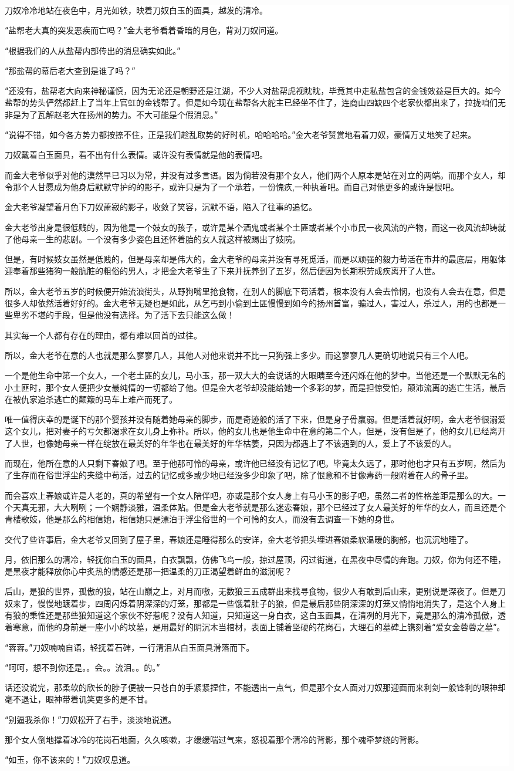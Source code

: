 刀奴冷冷地站在夜色中，月光如铁，映着刀奴白玉的面具，越发的清冷。

“盐帮老大真的突发恶疾而亡吗？”金大老爷看着昏暗的月色，背对刀奴问道。

“根据我们的人从盐帮内部传出的消息确实如此。”

“那盐帮的幕后老大查到是谁了吗？”

“还没有，盐帮老大向来神秘谨慎，因为无论还是朝野还是江湖，不少人对盐帮虎视眈眈，毕竟其中走私盐包含的金钱效益是巨大的。如今盐帮的势头俨然都赶上了当年上官虹的金钱帮了。但是如今现在盐帮各大舵主已经坐不住了，连商山四缺四个老家伙都出来了，拉拢咱们无非是为了瓦解赵老大在扬州的势力。不大可能是个假消息。”

“说得不错，如今各方势力都按捺不住，正是我们趁乱取势的好时机，哈哈哈哈。”金大老爷赞赏地看着刀奴，豪情万丈地笑了起来。

刀奴戴着白玉面具，看不出有什么表情。或许没有表情就是他的表情吧。

而金大老爷似乎对他的漠然早已习以为常，并没有过多言语。因为倘若没有那个女人，他们两个人原本是站在对立的两端。而那个女人，却令那个人甘愿成为他身后默默守护的的影子，或许只是为了一个承若，一份愧疚,一种执着吧。而自己对他更多的或许是恨吧。

金大老爷凝望着月色下刀奴萧寂的影子，收敛了笑容，沉默不语，陷入了往事的追忆。

金大老爷出身是很低贱的，因为他是一个妓女的孩子，或许是某个酒鬼或者某个土匪或者某个小市民一夜风流的产物，而这一夜风流却铸就了他母亲一生的悲剧。一个没有多少姿色且还怀着胎的女人就这样被踢出了妓院。

但是，有时候妓女虽然是低贱的，但是母亲却是伟大的，金大老爷的母亲并没有寻死觅活，而是以顽强的毅力苟活在市井的最底层，用躯体迎奉着那些猪狗一般肮脏的粗俗的男人，才把金大老爷生了下来并抚养到了五岁，然后便因为长期积劳成疾离开了人世。

所以，金大老爷五岁的时候便开始流浪街头，从野狗嘴里抢食物，在别人的脚底下苟活着，根本没有人会去怜悯，也没有人会去在意，但是很多人却依然活着好好的。金大老爷无疑也是如此，从乞丐到小偷到土匪慢慢到如今的扬州首富，骗过人，害过人，杀过人，用的也都是一些卑劣不堪的手段，但是他没有选择。为了活下去只能这么做！

其实每一个人都有存在的理由，都有难以回首的过往。

所以，金大老爷在意的人也就是那么寥寥几人，其他人对他来说并不比一只狗强上多少。而这寥寥几人更确切地说只有三个人吧。

一个是他生命中第一个女人，一个老土匪的女儿，马小玉，那一双大大的会说话的大眼睛至今还闪烁在他的梦中。当他还是一个默默无名的小土匪时，那个女人便把少女最纯情的一切都给了他。但是金大老爷却没能给她一个多彩的梦，而是担惊受怕，颠沛流离的逃亡生活，最后在被仇家追杀逃亡的颠簸的马车上难产而死了。

唯一值得庆幸的是诞下的那个婴孩并没有随着她母亲的脚步，而是奇迹般的活了下来，但是身子骨羸弱。但是活着就好啊，金大老爷很溺爱这个女儿，把对妻子的亏欠都渴求在女儿身上弥补。所以，他的女儿也是他生命中在意的第二个人，但是，没有但是了，他的女儿已经离开了人世，也像她母亲一样在绽放在最美好的年华也在最美好的年华枯萎，只因为都遇上了不该遇到的人，爱上了不该爱的人。

而现在，他所在意的人只剩下春娘了吧。至于他那可怜的母亲，或许他已经没有记忆了吧。毕竟太久远了，那时他也才只有五岁啊，然后为了生存而在俗世浮尘的夹缝中苟活，过去的记忆或多或少地已经没多少印象了吧，除了恨意和不甘像毒药一般附着在人的骨子里。

而会喜欢上春娘或许是人老的，真的希望有一个女人陪伴吧，亦或是那个女人身上有马小玉的影子吧，虽然二者的性格差距是那么的大。一个天真无邪，大大咧咧；一个娴静淡雅，温柔体贴。但是金大老爷就是那么迷恋春娘，那个已经过了女人最美好的年华的女人，而且还是个青楼歌妓，他是那么的相信她，相信她只是漂泊于浮尘俗世的一个可怜的女人，而没有去调查一下她的身世。

交代了些许事后，金大老爷又回到了屋子里，春娘还是睡得那么的安详，金大老爷把头埋进春娘柔软温暖的胸部，也沉沉地睡了。

月，依旧那么的清冷，轻抚你白玉的面具，白衣飘飘，仿佛飞鸟一般，掠过屋顶，闪过街道，在黑夜中尽情的奔跑。刀奴，你为何还不睡，是黑夜才能释放你心中炙热的情感还是那一把温柔的刀正渴望着鲜血的滋润呢？

后山，是狼的世界，孤傲的狼，站在山巅之上，对月而嗷，无数狼三五成群出来找寻食物，很少人有敢到后山来，更别说是深夜了。但是刀奴来了，慢慢地踱着步，四周闪烁着阴深深的灯笼，那都是一些饿着肚子的狼，但是最后那些阴深深的灯笼又悄悄地消失了，是这个人身上有狼的秉性还是那些狼知道这个家伙不好惹呢？没有人知道，只知道这一身白衣，这白玉面具，在清冽的月光下，竟是那么的清冷孤傲，透着寒意，而他的身前是一座小小的坟墓，是用最好的阴沉木当棺材，表面上铺着坚硬的花岗石，大理石的墓碑上镌刻着“爱女金蓉蓉之墓”。

“蓉蓉。”刀奴喃喃自语，轻抚着石碑，一行清泪从白玉面具滑落而下。

“呵呵，想不到你还是。。会。。流泪。。的。”

话还没说完，那柔软的欣长的脖子便被一只苍白的手紧紧捏住，不能透出一点气，但是那个女人面对刀奴那迎面而来利剑一般锋利的眼神却毫不退让，眼神带着讥笑更多的是不甘。

“别逼我杀你！”刀奴松开了右手，淡淡地说道。

那个女人倒地撑着冰冷的花岗石地面，久久咳嗽，才缓缓喘过气来，怒视着那个清冷的背影，那个魂牵梦绕的背影。

“如玉，你不该来的！”刀奴叹息道。
